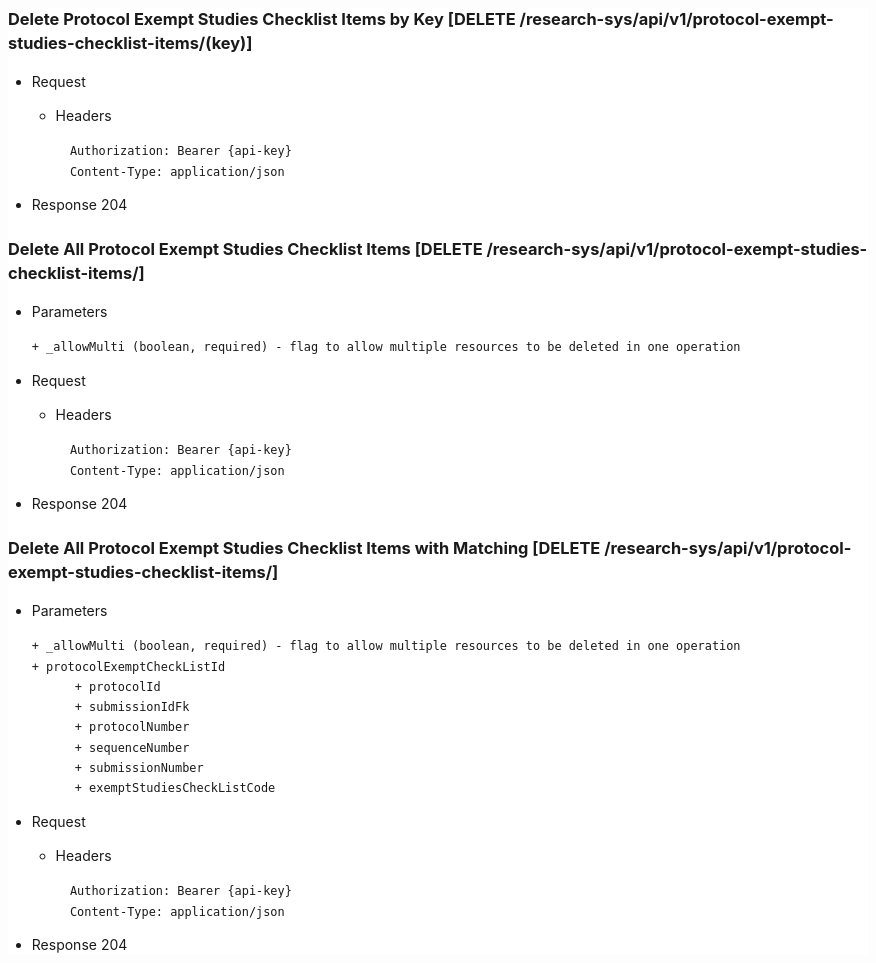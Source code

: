 ### Delete Protocol Exempt Studies Checklist Items by Key [DELETE /research-sys/api/v1/protocol-exempt-studies-checklist-items/(key)]
	 
+ Request

    + Headers

            Authorization: Bearer {api-key}
            Content-Type: application/json

+ Response 204

### Delete All Protocol Exempt Studies Checklist Items [DELETE /research-sys/api/v1/protocol-exempt-studies-checklist-items/]

+ Parameters

      + _allowMulti (boolean, required) - flag to allow multiple resources to be deleted in one operation

+ Request

    + Headers

            Authorization: Bearer {api-key}
            Content-Type: application/json

+ Response 204

### Delete All Protocol Exempt Studies Checklist Items with Matching [DELETE /research-sys/api/v1/protocol-exempt-studies-checklist-items/]

+ Parameters

      + _allowMulti (boolean, required) - flag to allow multiple resources to be deleted in one operation
      + protocolExemptCheckListId
            + protocolId
            + submissionIdFk
            + protocolNumber
            + sequenceNumber
            + submissionNumber
            + exemptStudiesCheckListCode

      
+ Request

    + Headers

            Authorization: Bearer {api-key}
            Content-Type: application/json

+ Response 204
